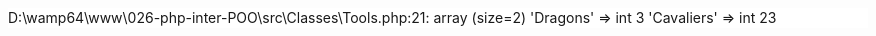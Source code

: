 D:\wamp64\www\026-php-inter-POO\src\Classes\Tools.php:21:
array (size=2)
  'Dragons' => int 3
  'Cavaliers' => int 23
```